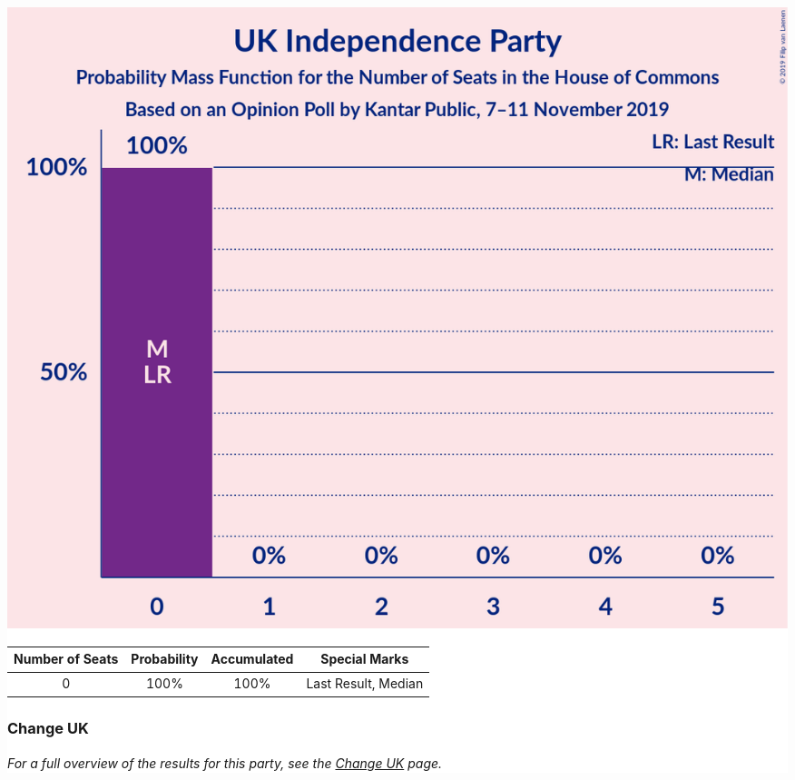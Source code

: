 ![Graph with seats probability mass function not yet produced](2019-11-11-KantarPublic-seats-pmf-ukindependenceparty.png "Seats Probability Mass Function")

| Number of Seats | Probability | Accumulated | Special Marks |
|:---------------:|:-----------:|:-----------:|:-------------:|
| 0 | 100% | 100% | Last Result, Median |

### Change UK

*For a full overview of the results for this party, see the [Change UK](party-changeuk.html) page.*
